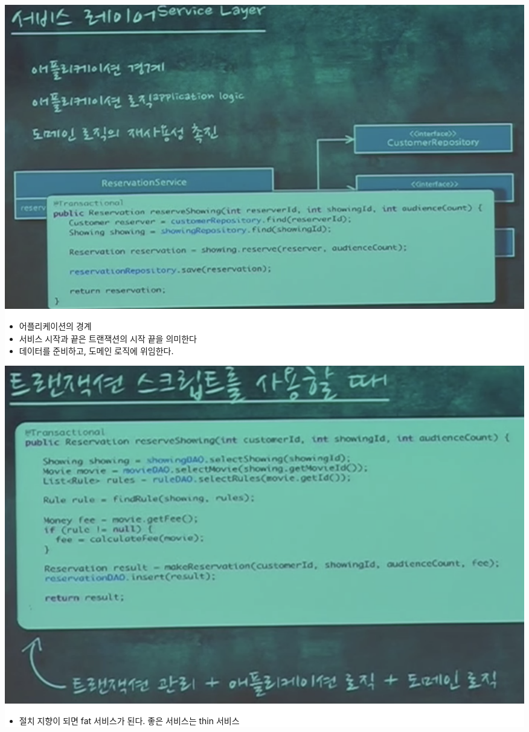 ![서비스 레이어 특징](res/2018-07-29-23-50-26.png)
* 어플리케이션의 경계
* 서비스 시작과 끝은 트랜잭션의 시작 끝을 의미한다
* 데이터를 준비하고, 도메인 로직에 위임한다.

![트랜잭션 스크립트 예](res/2018-07-29-23-52-38.png)
* 절치 지향이 되면 fat 서비스가 된다. 좋은 서비스는 thin 서비스

